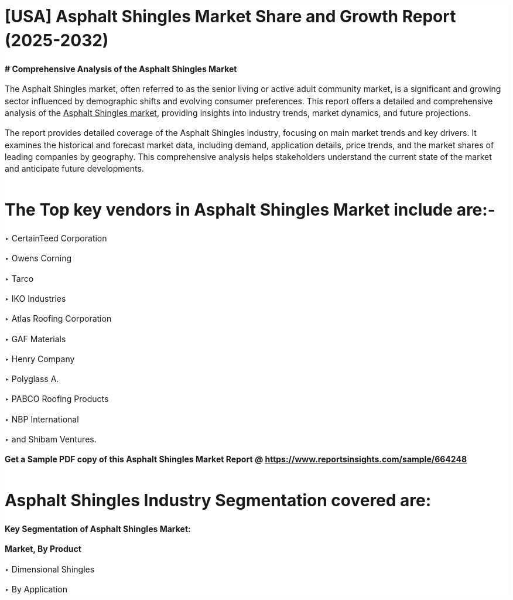 # [USA] Asphalt Shingles Market Share and Growth Report (2025-2032)

<strong># Comprehensive Analysis of the Asphalt Shingles Market</strong>

The Asphalt Shingles market, often referred to as the senior living or active adult community market, is a significant and growing sector influenced by demographic shifts and evolving consumer preferences. This report offers a detailed and comprehensive analysis of the <a href=https://www.reportsinsights.com/sample/664248>Asphalt Shingles market</a>, providing insights into industry trends, market dynamics, and future projections.

The report provides detailed coverage of the Asphalt Shingles industry, focusing on main market trends and key drivers. It examines the historical and forecast market data, including demand, application details, price trends, and the market shares of leading companies by geography. This comprehensive analysis helps stakeholders understand the current state of the market and anticipate future developments.

# <strong>The Top key vendors in Asphalt Shingles Market include are:- </strong>

‣ CertainTeed Corporation

‣ Owens Corning

‣ Tarco

‣ IKO Industries

‣ Atlas Roofing Corporation

‣ GAF Materials

‣ Henry Company

‣ Polyglass A.

‣ PABCO Roofing Products

‣ NBP International

‣ and Shibam Ventures.

<strong>Get a Sample PDF copy of this Asphalt Shingles Market Report </strong><strong>@ <a href=https://www.reportsinsights.com/sample/664248 style=color:#0000ff;>https://www.reportsinsights.com/sample/664248</a> </strong>

# <strong>Asphalt Shingles Industry Segmentation covered are:</strong>

<strong>Key Segmentation of Asphalt Shingles Market:</strong> 

<Strong>Market, By Product</Strong>

‣ Dimensional Shingles

‣  By Application
